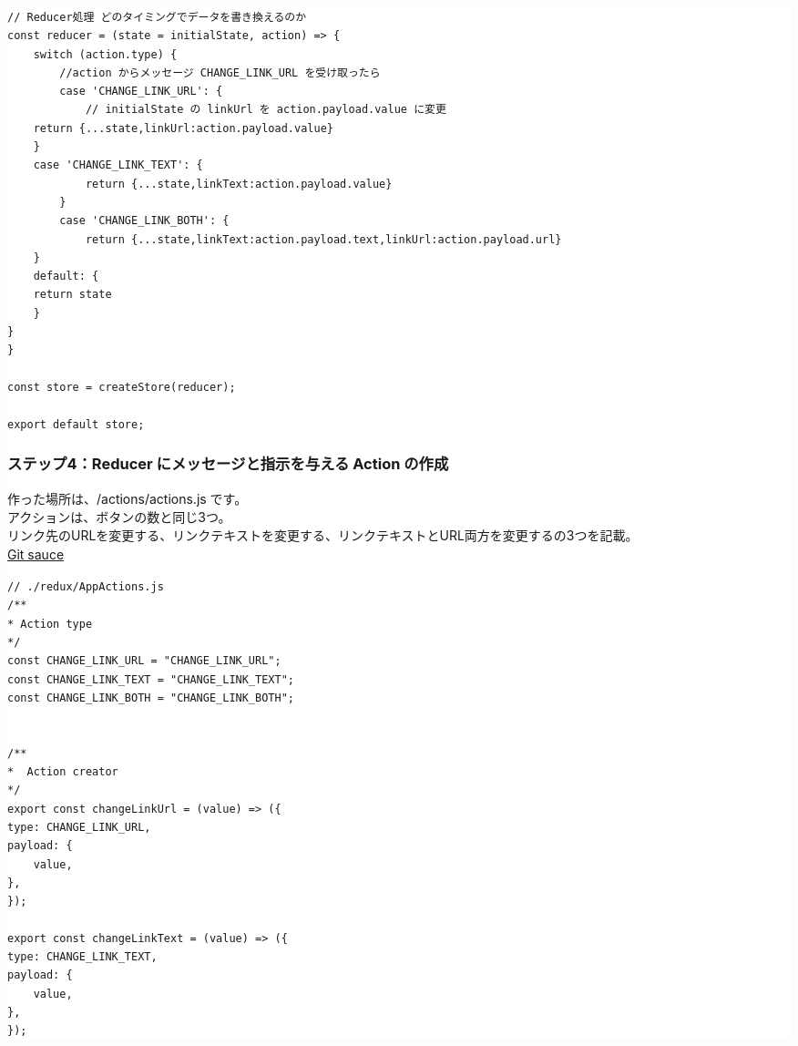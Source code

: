     // Reducer処理 どのタイミングでデータを書き換えるのか
    const reducer = (state = initialState, action) => {
        switch (action.type) {
            //action からメッセージ CHANGE_LINK_URL を受け取ったら
            case 'CHANGE_LINK_URL': {
                // initialState の linkUrl を action.payload.value に変更
        return {...state,linkUrl:action.payload.value}
        }
        case 'CHANGE_LINK_TEXT': {
                return {...state,linkText:action.payload.value}
            }
            case 'CHANGE_LINK_BOTH': {
                return {...state,linkText:action.payload.text,linkUrl:action.payload.url}
        }
        default: {
        return state
        }
    }
    }

    const store = createStore(reducer);

    export default store;

### ステップ4：Reducer にメッセージと指示を与える Action の作成

作った場所は、/actions/actions.js です。  
アクションは、ボタンの数と同じ3つ。  
リンク先のURLを変更する、リンクテキストを変更する、リンクテキストとURL両方を変更するの3つを記載。  
[Git sauce](https://github.com/yotigory/redux/blob/main/src/actions/actions.js)

    // ./redux/AppActions.js
    /**
    * Action type
    */
    const CHANGE_LINK_URL = "CHANGE_LINK_URL";
    const CHANGE_LINK_TEXT = "CHANGE_LINK_TEXT";
    const CHANGE_LINK_BOTH = "CHANGE_LINK_BOTH";


    /**
    *  Action creator
    */
    export const changeLinkUrl = (value) => ({
    type: CHANGE_LINK_URL,
    payload: {
        value,
    },
    });

    export const changeLinkText = (value) => ({
    type: CHANGE_LINK_TEXT,
    payload: {
        value,
    },
    });
